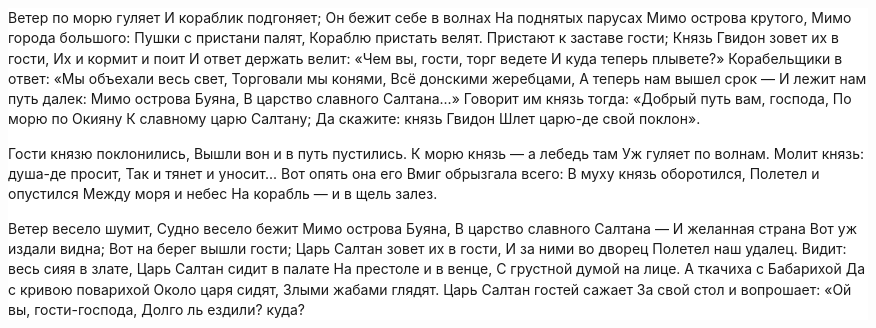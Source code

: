 Ветер по морю гуляет
И кораблик подгоняет;
Он бежит себе в волнах
На поднятых парусах
Мимо острова крутого,
Мимо города большого:
Пушки с пристани палят,
Кораблю пристать велят.
Пристают к заставе гости;
Князь Гвидон зовет их в гости,
Их и кормит и поит
И ответ держать велит:
«Чем вы, гости, торг ведете
И куда теперь плывете?»
Корабельщики в ответ:
«Мы объехали весь свет,
Торговали мы конями,
Всё донскими жеребцами,
А теперь нам вышел срок —
И лежит нам путь далек:
Мимо острова Буяна,
В царство славного Салтана...»
Говорит им князь тогда:
«Добрый путь вам, господа,
По морю по Окияну
К славному царю Салтану;
Да скажите: князь Гвидон
Шлет царю-де свой поклон».

Гости князю поклонились,
Вышли вон и в путь пустились.
К морю князь — а лебедь там
Уж гуляет по волнам.
Молит князь: душа-де просит,
Так и тянет и уносит...
Вот опять она его
Вмиг обрызгала всего:
В муху князь оборотился,
Полетел и опустился
Между моря и небес
На корабль — и в щель залез.

Ветер весело шумит,
Судно весело бежит
Мимо острова Буяна,
В царство славного Салтана —
И желанная страна
Вот уж издали видна;
Вот на берег вышли гости;
Царь Салтан зовет их в гости,
И за ними во дворец
Полетел наш удалец.
Видит: весь сияя в злате,
Царь Салтан сидит в палате
На престоле и в венце,
С грустной думой на лице.
А ткачиха с Бабарихой
Да с кривою поварихой
Около царя сидят,
Злыми жабами глядят.
Царь Салтан гостей сажает
За свой стол и вопрошает:
«Ой вы, гости-господа,
Долго ль ездили? куда?